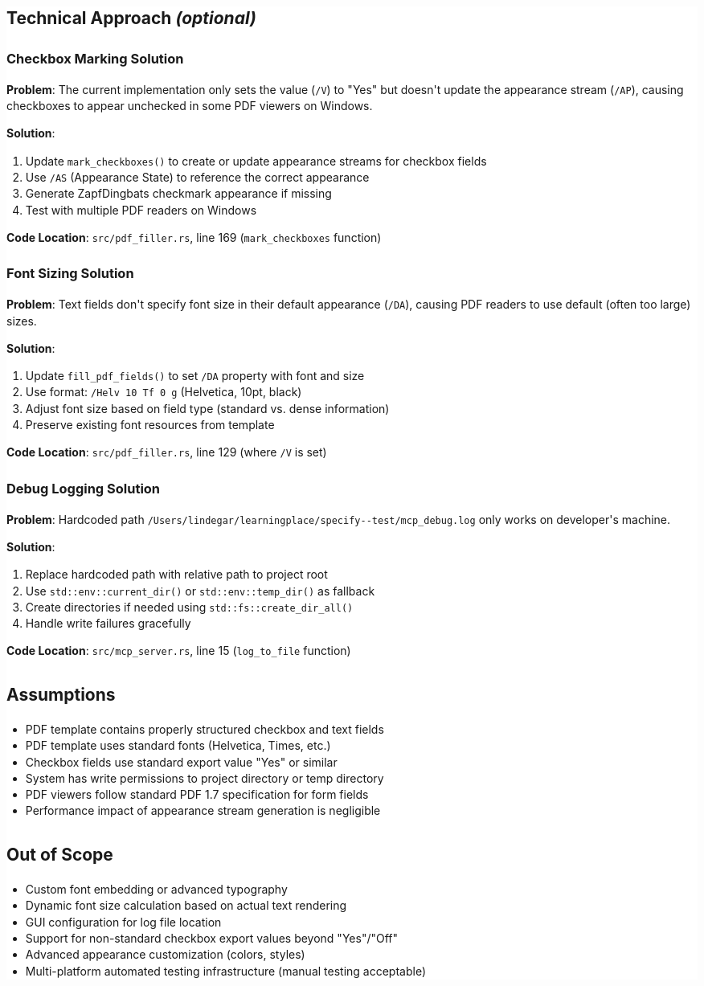 ## Technical Approach *(optional)*

### Checkbox Marking Solution

**Problem**: The current implementation only sets the value (`/V`) to "Yes" but doesn't update the appearance stream (`/AP`), causing checkboxes to appear unchecked in some PDF viewers on Windows.

**Solution**: 
1. Update `mark_checkboxes()` to create or update appearance streams for checkbox fields
2. Use `/AS` (Appearance State) to reference the correct appearance
3. Generate ZapfDingbats checkmark appearance if missing
4. Test with multiple PDF readers on Windows

**Code Location**: `src/pdf_filler.rs`, line 169 (`mark_checkboxes` function)

### Font Sizing Solution

**Problem**: Text fields don't specify font size in their default appearance (`/DA`), causing PDF readers to use default (often too large) sizes.

**Solution**:
1. Update `fill_pdf_fields()` to set `/DA` property with font and size
2. Use format: `/Helv 10 Tf 0 g` (Helvetica, 10pt, black)
3. Adjust font size based on field type (standard vs. dense information)
4. Preserve existing font resources from template

**Code Location**: `src/pdf_filler.rs`, line 129 (where `/V` is set)

### Debug Logging Solution

**Problem**: Hardcoded path `/Users/lindegar/learningplace/specify--test/mcp_debug.log` only works on developer's machine.

**Solution**:
1. Replace hardcoded path with relative path to project root
2. Use `std::env::current_dir()` or `std::env::temp_dir()` as fallback
3. Create directories if needed using `std::fs::create_dir_all()`
4. Handle write failures gracefully

**Code Location**: `src/mcp_server.rs`, line 15 (`log_to_file` function)

## Assumptions

- PDF template contains properly structured checkbox and text fields
- PDF template uses standard fonts (Helvetica, Times, etc.)
- Checkbox fields use standard export value "Yes" or similar
- System has write permissions to project directory or temp directory
- PDF viewers follow standard PDF 1.7 specification for form fields
- Performance impact of appearance stream generation is negligible

## Out of Scope

- Custom font embedding or advanced typography
- Dynamic font size calculation based on actual text rendering
- GUI configuration for log file location
- Support for non-standard checkbox export values beyond "Yes"/"Off"
- Advanced appearance customization (colors, styles)
- Multi-platform automated testing infrastructure (manual testing acceptable)
